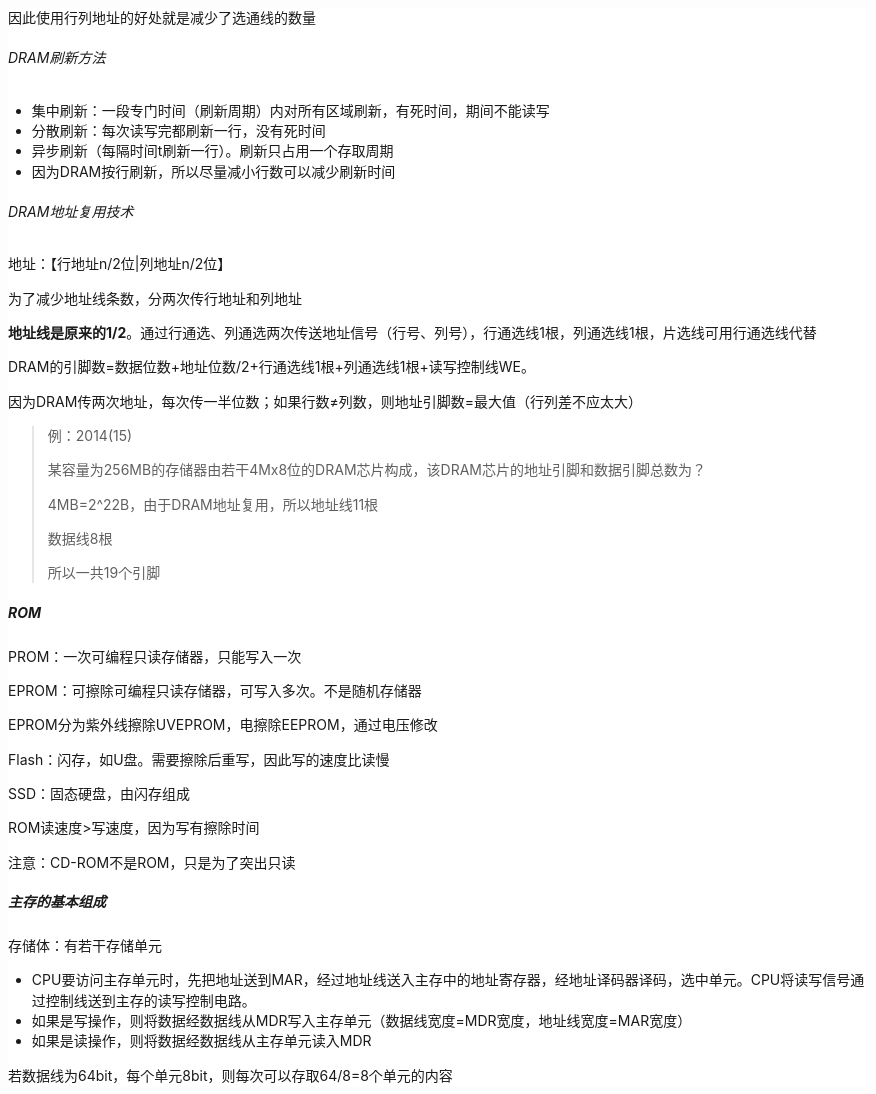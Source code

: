 因此使用行列地址的好处就是减少了选通线的数量



###### DRAM刷新方法

- 集中刷新：一段专门时间（刷新周期）内对所有区域刷新，有死时间，期间不能读写
- 分散刷新：每次读写完都刷新一行，没有死时间
- 异步刷新（每隔时间t刷新一行）。刷新只占用一个存取周期
- 因为DRAM按行刷新，所以尽量减小行数可以减少刷新时间



###### DRAM地址复用技术

地址：【行地址n/2位|列地址n/2位】

为了减少地址线条数，分两次传行地址和列地址

**地址线是原来的1/2**。通过行通选、列通选两次传送地址信号（行号、列号），行通选线1根，列通选线1根，片选线可用行通选线代替

DRAM的引脚数=数据位数+地址位数/2+行通选线1根+列通选线1根+读写控制线WE。

因为DRAM传两次地址，每次传一半位数；如果行数≠列数，则地址引脚数=最大值（行列差不应太大）

> 例：2014(15)
>
> 某容量为256MB的存储器由若干4Mx8位的DRAM芯片构成，该DRAM芯片的地址引脚和数据引脚总数为？
>
> 4MB=2^22B，由于DRAM地址复用，所以地址线11根
>
> 数据线8根
>
> 所以一共19个引脚



##### ROM

PROM：一次可编程只读存储器，只能写入一次

EPROM：可擦除可编程只读存储器，可写入多次。不是随机存储器

EPROM分为紫外线擦除UVEPROM，电擦除EEPROM，通过电压修改

Flash：闪存，如U盘。需要擦除后重写，因此写的速度比读慢

SSD：固态硬盘，由闪存组成

ROM读速度>写速度，因为写有擦除时间

注意：CD-ROM不是ROM，只是为了突出只读

##### 主存的基本组成

存储体：有若干存储单元

- CPU要访问主存单元时，先把地址送到MAR，经过地址线送入主存中的地址寄存器，经地址译码器译码，选中单元。CPU将读写信号通过控制线送到主存的读写控制电路。
- 如果是写操作，则将数据经数据线从MDR写入主存单元（数据线宽度=MDR宽度，地址线宽度=MAR宽度）
- 如果是读操作，则将数据经数据线从主存单元读入MDR

若数据线为64bit，每个单元8bit，则每次可以存取64/8=8个单元的内容

